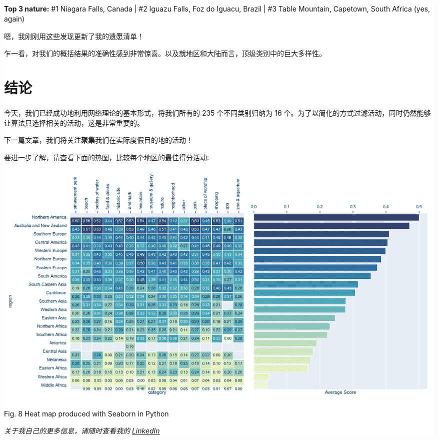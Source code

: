 
**Top 3 nature:** #1 Niagara Falls, Canada | #2 Iguazu Falls, Foz do Iguacu, Brazil | #3 Table Mountain, Capetown, South Africa (yes, again)

嗯，我刚刚用这些发现更新了我的遗愿清单！

乍一看，对我们的概括结果的准确性感到非常惊喜。以及就地区和大陆而言，顶级类别中的巨大多样性。

# 结论

今天，我们已经成功地利用网络理论的基本形式，将我们所有的 235 个不同类别归纳为 16 个。为了以简化的方式过滤活动，同时仍然能够让算法只选择相关的活动，这是非常重要的。

下一篇文章，我们将关注**聚集**我们在实际度假目的地的活动！

要进一步了解，请查看下面的热图，比较每个地区的最佳得分活动:

![](img/ab98d1388a82d735d2d25258167ebc43.png)

Fig. 8 Heat map produced with Seaborn in Python

*关于我自己的更多信息，请随时查看我的* [*LinkedIn*](https://www.linkedin.com/in/thijs-bressers-a793bb19)
